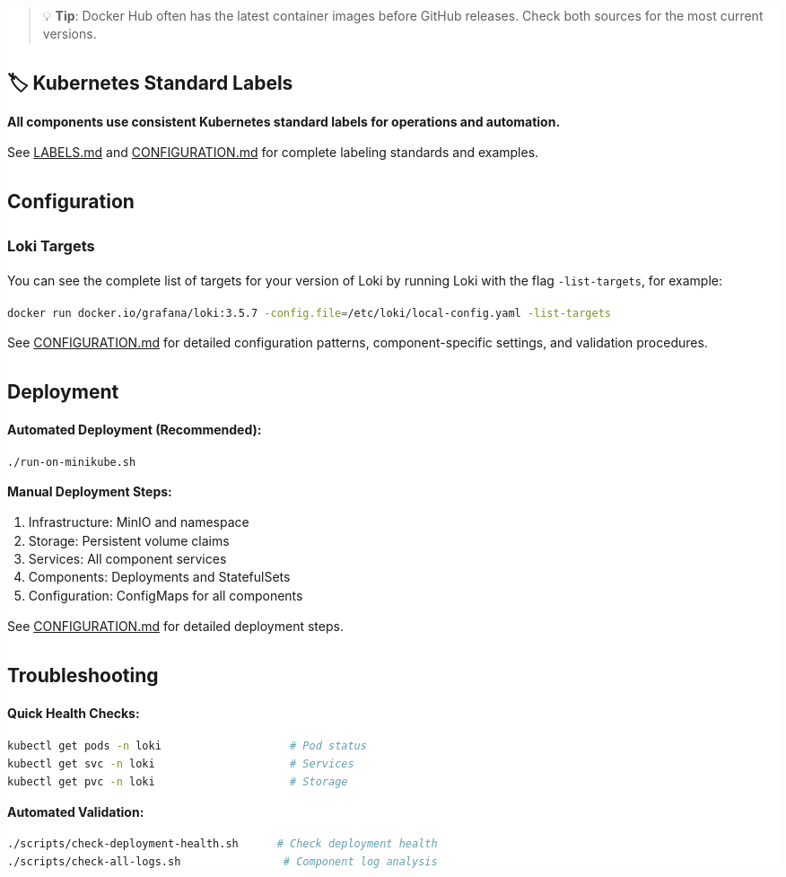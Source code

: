 > 💡 **Tip**: Docker Hub often has the latest container images before GitHub releases. Check both sources for the most current versions.

## 🏷️ **Kubernetes Standard Labels**

**All components use consistent Kubernetes standard labels for operations and automation.**

See [LABELS.md](LABELS.md) and [CONFIGURATION.md](CONFIGURATION.md) for complete labeling standards and examples.

## Configuration

### Loki Targets

You can see the complete list of targets for your version of Loki by running Loki with the flag `-list-targets`, for example:

```bash
docker run docker.io/grafana/loki:3.5.7 -config.file=/etc/loki/local-config.yaml -list-targets
```

See [CONFIGURATION.md](CONFIGURATION.md) for detailed configuration patterns, component-specific settings, and validation procedures.

## Deployment

**Automated Deployment (Recommended):**
```bash
./run-on-minikube.sh
```

**Manual Deployment Steps:**
1. Infrastructure: MinIO and namespace
2. Storage: Persistent volume claims
3. Services: All component services
4. Components: Deployments and StatefulSets
5. Configuration: ConfigMaps for all components

See [CONFIGURATION.md](CONFIGURATION.md) for detailed deployment steps.

## Troubleshooting

**Quick Health Checks:**
```bash
kubectl get pods -n loki                    # Pod status
kubectl get svc -n loki                     # Services
kubectl get pvc -n loki                     # Storage
```

**Automated Validation:**
```bash
./scripts/check-deployment-health.sh      # Check deployment health
./scripts/check-all-logs.sh                # Component log analysis
```
